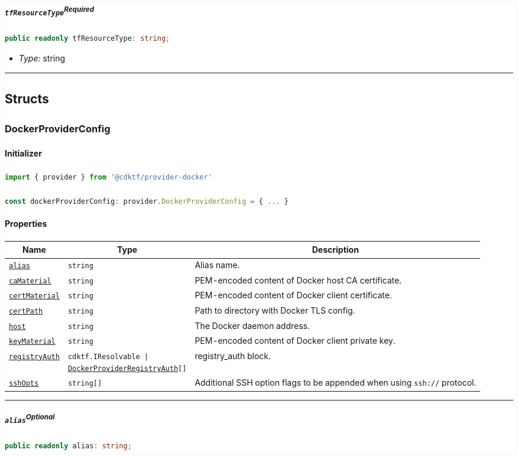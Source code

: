 
##### `tfResourceType`<sup>Required</sup> <a name="tfResourceType" id="@cdktf/provider-docker.provider.DockerProvider.property.tfResourceType"></a>

```typescript
public readonly tfResourceType: string;
```

- *Type:* string

---

## Structs <a name="Structs" id="Structs"></a>

### DockerProviderConfig <a name="DockerProviderConfig" id="@cdktf/provider-docker.provider.DockerProviderConfig"></a>

#### Initializer <a name="Initializer" id="@cdktf/provider-docker.provider.DockerProviderConfig.Initializer"></a>

```typescript
import { provider } from '@cdktf/provider-docker'

const dockerProviderConfig: provider.DockerProviderConfig = { ... }
```

#### Properties <a name="Properties" id="Properties"></a>

| **Name** | **Type** | **Description** |
| --- | --- | --- |
| <code><a href="#@cdktf/provider-docker.provider.DockerProviderConfig.property.alias">alias</a></code> | <code>string</code> | Alias name. |
| <code><a href="#@cdktf/provider-docker.provider.DockerProviderConfig.property.caMaterial">caMaterial</a></code> | <code>string</code> | PEM-encoded content of Docker host CA certificate. |
| <code><a href="#@cdktf/provider-docker.provider.DockerProviderConfig.property.certMaterial">certMaterial</a></code> | <code>string</code> | PEM-encoded content of Docker client certificate. |
| <code><a href="#@cdktf/provider-docker.provider.DockerProviderConfig.property.certPath">certPath</a></code> | <code>string</code> | Path to directory with Docker TLS config. |
| <code><a href="#@cdktf/provider-docker.provider.DockerProviderConfig.property.host">host</a></code> | <code>string</code> | The Docker daemon address. |
| <code><a href="#@cdktf/provider-docker.provider.DockerProviderConfig.property.keyMaterial">keyMaterial</a></code> | <code>string</code> | PEM-encoded content of Docker client private key. |
| <code><a href="#@cdktf/provider-docker.provider.DockerProviderConfig.property.registryAuth">registryAuth</a></code> | <code>cdktf.IResolvable \| <a href="#@cdktf/provider-docker.provider.DockerProviderRegistryAuth">DockerProviderRegistryAuth</a>[]</code> | registry_auth block. |
| <code><a href="#@cdktf/provider-docker.provider.DockerProviderConfig.property.sshOpts">sshOpts</a></code> | <code>string[]</code> | Additional SSH option flags to be appended when using `ssh://` protocol. |

---

##### `alias`<sup>Optional</sup> <a name="alias" id="@cdktf/provider-docker.provider.DockerProviderConfig.property.alias"></a>

```typescript
public readonly alias: string;
```
